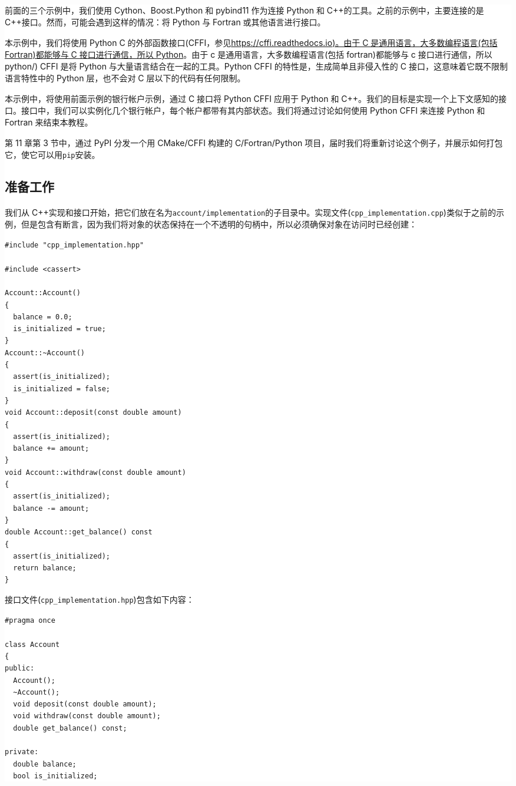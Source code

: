 前面的三个示例中，我们使用 Cython、Boost.Python 和 pybind11 作为连接 Python 和 C++的工具。之前的示例中，主要连接的是 C++接口。然而，可能会遇到这样的情况：将 Python 与 Fortran 或其他语言进行接口。

本示例中，我们将使用 Python C 的外部函数接口(CFFI，参见[https://cffi.readthedocs.io)。由于 C 是通用语言，大多数编程语言(包括 Fortran)都能够与 C 接口进行通信，所以 Python](https://cffi.readthedocs.io/)。由于 c 是通用语言，大多数编程语言(包括 fortran)都能够与 c 接口进行通信，所以 python/) CFFI 是将 Python 与大量语言结合在一起的工具。Python CFFI 的特性是，生成简单且非侵入性的 C 接口，这意味着它既不限制语言特性中的 Python 层，也不会对 C 层以下的代码有任何限制。

本示例中，将使用前面示例的银行帐户示例，通过 C 接口将 Python CFFI 应用于 Python 和 C++。我们的目标是实现一个上下文感知的接口。接口中，我们可以实例化几个银行帐户，每个帐户都带有其内部状态。我们将通过讨论如何使用 Python CFFI 来连接 Python 和 Fortran 来结束本教程。

第 11 章第 3 节中，通过 PyPI 分发一个用 CMake/CFFI 构建的 C/Fortran/Python 项目，届时我们将重新讨论这个例子，并展示如何打包它，使它可以用`pip`安装。

## 准备工作

我们从 C++实现和接口开始，把它们放在名为`account/implementation`的子目录中。实现文件(`cpp_implementation.cpp`)类似于之前的示例，但是包含有断言，因为我们将对象的状态保持在一个不透明的句柄中，所以必须确保对象在访问时已经创建：

```
#include "cpp_implementation.hpp"

#include <cassert>

Account::Account()
{
  balance = 0.0;
  is_initialized = true;
}
Account::~Account()
{
  assert(is_initialized);
  is_initialized = false;
}
void Account::deposit(const double amount)
{
  assert(is_initialized);
  balance += amount;
}
void Account::withdraw(const double amount)
{
  assert(is_initialized);
  balance -= amount;
}
double Account::get_balance() const
{
  assert(is_initialized);
  return balance;
}
```

接口文件(`cpp_implementation.hpp`)包含如下内容：

```
#pragma once

class Account
{
public:
  Account();
  ~Account();
  void deposit(const double amount);
  void withdraw(const double amount);
  double get_balance() const;

private:
  double balance;
  bool is_initialized;
```